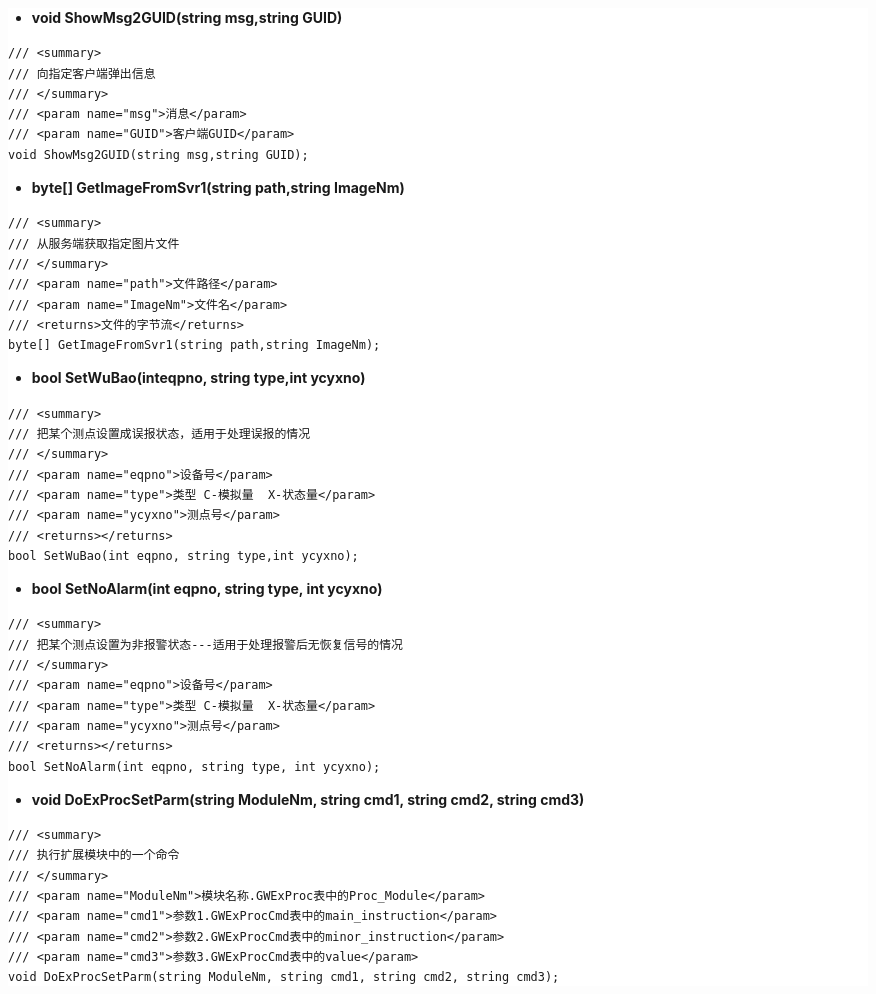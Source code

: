 - **void ShowMsg2GUID(string msg,string GUID)**

```
/// <summary>
/// 向指定客户端弹出信息   
/// </summary>
/// <param name="msg">消息</param>
/// <param name="GUID">客户端GUID</param>
void ShowMsg2GUID(string msg,string GUID);
```

- **byte[] GetImageFromSvr1(string path,string ImageNm)**

```
/// <summary>
/// 从服务端获取指定图片文件
/// </summary>
/// <param name="path">文件路径</param>
/// <param name="ImageNm">文件名</param>
/// <returns>文件的字节流</returns>
byte[] GetImageFromSvr1(string path,string ImageNm);
```

- **bool SetWuBao(inteqpno, string type,int ycyxno)**

```
/// <summary>
/// 把某个测点设置成误报状态，适用于处理误报的情况
/// </summary>
/// <param name="eqpno">设备号</param>
/// <param name="type">类型 C-模拟量  X-状态量</param>
/// <param name="ycyxno">测点号</param>
/// <returns></returns>
bool SetWuBao(int eqpno, string type,int ycyxno);
```

- **bool SetNoAlarm(int eqpno, string type, int ycyxno)**

```
/// <summary>
/// 把某个测点设置为非报警状态---适用于处理报警后无恢复信号的情况
/// </summary>
/// <param name="eqpno">设备号</param>
/// <param name="type">类型 C-模拟量  X-状态量</param>
/// <param name="ycyxno">测点号</param>
/// <returns></returns>
bool SetNoAlarm(int eqpno, string type, int ycyxno);
```

- **void DoExProcSetParm(string ModuleNm, string cmd1, string cmd2, string cmd3)**

```
/// <summary>
/// 执行扩展模块中的一个命令
/// </summary>
/// <param name="ModuleNm">模块名称.GWExProc表中的Proc_Module</param>
/// <param name="cmd1">参数1.GWExProcCmd表中的main_instruction</param>
/// <param name="cmd2">参数2.GWExProcCmd表中的minor_instruction</param>
/// <param name="cmd3">参数3.GWExProcCmd表中的value</param>
void DoExProcSetParm(string ModuleNm, string cmd1, string cmd2, string cmd3);
```
